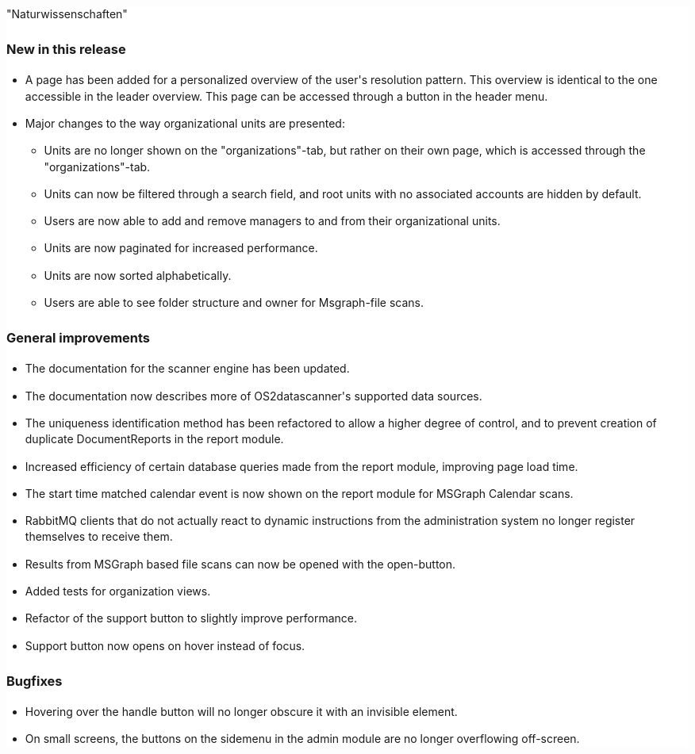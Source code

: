 "Naturwissenschaften"

### New in this release

- A page has been added for a personalized overview of the user's resolution
  pattern. This overview is identical to the one accessible in the leader
  overview. This page can be accessed through a button in the header menu.

- Major changes to the way organizational units are presented:

  - Units are no longer shown on the "organizations"-tab, but rather on their
    own page, which is accessed through the "organizations"-tab.

  - Units can now be filtered through a search field, and root units with
    no associated accounts are hidden by default.

  - Users are now able to add and remove managers to and from their 
    organizational units.

  - Units are now paginated for increased performance.

  - Units are now sorted alphabetically.

  - Users are able to see folder structure and owner for Msgraph-file scans.

### General improvements

- The documentation for the scanner engine has been updated.

- The documentation now describes more of OS2datascanner's supported data
  sources.

- The uniqueness identification method has been refactored to allow a higher
  degree of control, and to prevent creation of duplicate DocumentReports
  in the report module.

- Increased efficiency of certain database queries made from the report module, improving page load time.

- The start time matched calendar event is now shown on the report module for
  MSGraph Calendar scans.

- RabbitMQ clients that do not actually react to dynamic instructions from
  the administration system no longer register themselves to receive them.

- Results from MSGraph based file scans can now be opened with the open-button. 

- Added tests for organization views.

- Refactor of the support button to slightly improve performance.

- Support button now opens on hover instead of focus.

### Bugfixes

- Hovering over the handle button will no longer obscure it with an invisible
  element.
  
- On small screens, the buttons on the sidemenu in the admin module are no
  longer overflowing off-screen.
